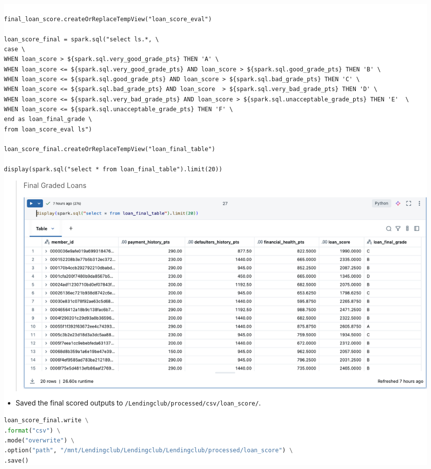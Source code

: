 ```

final_loan_score.createOrReplaceTempView("loan_score_eval")

loan_score_final = spark.sql("select ls.*, \
case \
WHEN loan_score > ${spark.sql.very_good_grade_pts} THEN 'A' \
WHEN loan_score <= ${spark.sql.very_good_grade_pts} AND loan_score > ${spark.sql.good_grade_pts} THEN 'B' \
WHEN loan_score <= ${spark.sql.good_grade_pts} AND loan_score > ${spark.sql.bad_grade_pts} THEN 'C' \
WHEN loan_score <= ${spark.sql.bad_grade_pts} AND loan_score  > ${spark.sql.very_bad_grade_pts} THEN 'D' \
WHEN loan_score <= ${spark.sql.very_bad_grade_pts} AND loan_score > ${spark.sql.unacceptable_grade_pts} THEN 'E'  \
WHEN loan_score <= ${spark.sql.unacceptable_grade_pts} THEN 'F' \
end as loan_final_grade \
from loan_score_eval ls")

loan_score_final.createOrReplaceTempView("loan_final_table")

display(spark.sql("select * from loan_final_table").limit(20))
```
> Final Graded Loans
>
> ![Final Graded Loans](./Screenshots/LoansFinalTable.png)
- Saved the final scored outputs to `/Lendingclub/processed/csv/loan_score/`.
```python
loan_score_final.write \
.format("csv") \
.mode("overwrite") \
.option("path", "/mnt/Lendingclub/Lendingclub/Lendingclub/processed/loan_score") \
.save()
```
